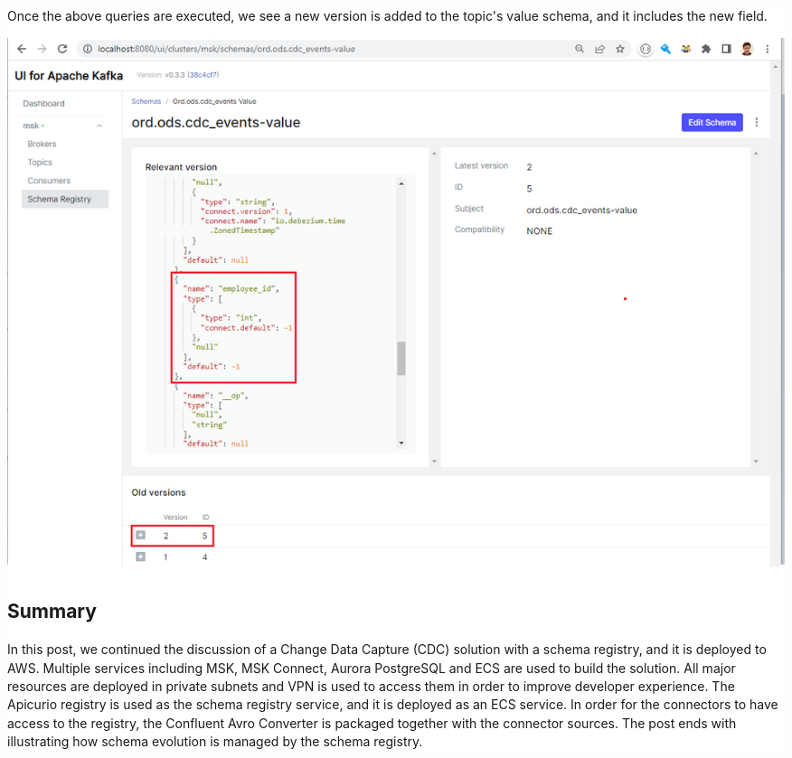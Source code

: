 
Once the above queries are executed, we see a new version is added to the topic's value schema, and it includes the new field. 

![](04-schema-evolution.png#center)

## Summary

In this post, we continued the discussion of a Change Data Capture (CDC) solution with a schema registry, and it is deployed to AWS. Multiple services including MSK, MSK Connect, Aurora PostgreSQL and ECS are used to build the solution. All major resources are deployed in private subnets and VPN is used to access them in order to improve developer experience. The Apicurio registry is used as the schema registry service, and it is deployed as an ECS service. In order for the connectors to have access to the registry, the Confluent Avro Converter is packaged together with the connector sources. The post ends with illustrating how schema evolution is managed by the schema registry.
